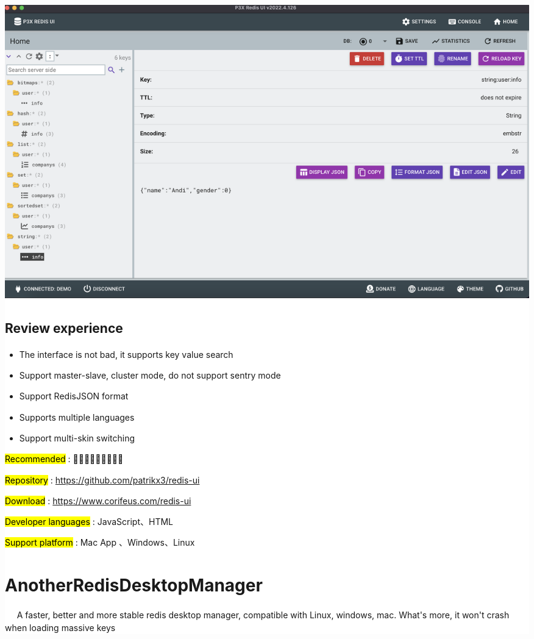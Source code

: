 <img src="assets/images/redis-data-visualization-management-tool-recommendation/figure-3.png" alt="Redis data visualization management tool recommendation" title="Github of Anigkus" >
</center>

## Review experience

* The interface is not bad, it supports key value search

* Support master-slave, cluster mode, do not support sentry mode

* Support RedisJSON format

* Supports multiple languages

* Support multi-skin switching

<mark>Recommended</mark> : 🌟🌟🌟🌟🌟🌟🌟🌟🌟

<mark>Repository</mark> : https://github.com/patrikx3/redis-ui

<mark>Download</mark> : https://www.corifeus.com/redis-ui

<mark>Developer languages</mark> : JavaScript、HTML

<mark>Support platform</mark> : Mac App 、Windows、Linux

# AnotherRedisDesktopManager

&nbsp;&nbsp;&nbsp;&nbsp; A faster, better and more stable redis desktop manager, compatible with Linux, windows, mac. What's more, it won't crash when loading massive keys 
